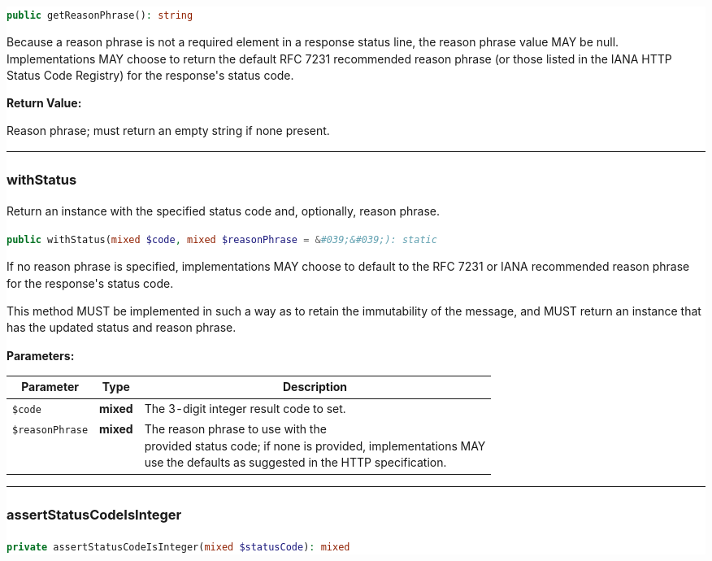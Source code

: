 ```php
public getReasonPhrase(): string
```

Because a reason phrase is not a required element in a response
status line, the reason phrase value MAY be null. Implementations MAY
choose to return the default RFC 7231 recommended reason phrase (or those
listed in the IANA HTTP Status Code Registry) for the response's
status code.







**Return Value:**

Reason phrase; must return an empty string if none present.



***

### withStatus

Return an instance with the specified status code and, optionally, reason phrase.

```php
public withStatus(mixed $code, mixed $reasonPhrase = &#039;&#039;): static
```

If no reason phrase is specified, implementations MAY choose to default
to the RFC 7231 or IANA recommended reason phrase for the response's
status code.

This method MUST be implemented in such a way as to retain the
immutability of the message, and MUST return an instance that has the
updated status and reason phrase.






**Parameters:**

| Parameter | Type | Description |
|-----------|------|-------------|
| `$code` | **mixed** | The 3-digit integer result code to set. |
| `$reasonPhrase` | **mixed** | The reason phrase to use with the<br />provided status code; if none is provided, implementations MAY<br />use the defaults as suggested in the HTTP specification. |




***

### assertStatusCodeIsInteger



```php
private assertStatusCodeIsInteger(mixed $statusCode): mixed
```
